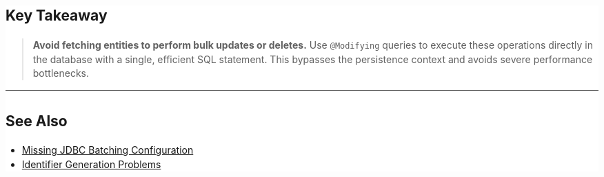 ## Key Takeaway

> **Avoid fetching entities to perform bulk updates or deletes.** Use `@Modifying` queries to execute these operations directly in the database with a single, efficient SQL statement. This bypasses the persistence context and avoids severe performance bottlenecks.

---

## See Also

-   [Missing JDBC Batching Configuration](./jpa_missing_jdbc_batching_configuration.md)
-   [Identifier Generation Problems](./jpa_identifier_generation_problem.md)